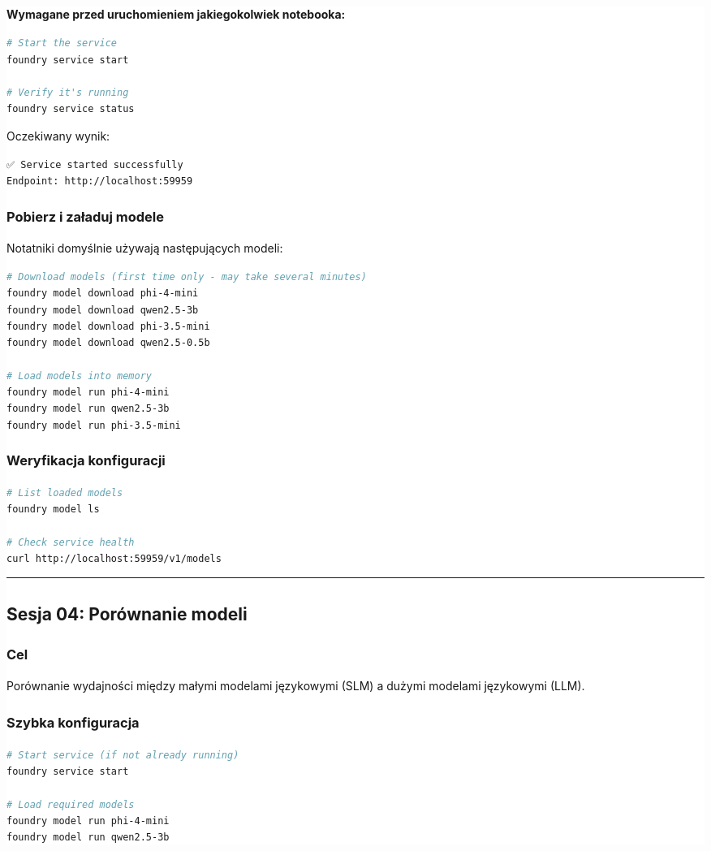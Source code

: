 **Wymagane przed uruchomieniem jakiegokolwiek notebooka:**

```bash
# Start the service
foundry service start

# Verify it's running
foundry service status
```

Oczekiwany wynik:
```
✅ Service started successfully
Endpoint: http://localhost:59959
```

### Pobierz i załaduj modele

Notatniki domyślnie używają następujących modeli:

```bash
# Download models (first time only - may take several minutes)
foundry model download phi-4-mini
foundry model download qwen2.5-3b
foundry model download phi-3.5-mini
foundry model download qwen2.5-0.5b

# Load models into memory
foundry model run phi-4-mini
foundry model run qwen2.5-3b
foundry model run phi-3.5-mini
```

### Weryfikacja konfiguracji

```bash
# List loaded models
foundry model ls

# Check service health
curl http://localhost:59959/v1/models
```

---

## Sesja 04: Porównanie modeli

### Cel
Porównanie wydajności między małymi modelami językowymi (SLM) a dużymi modelami językowymi (LLM).

### Szybka konfiguracja

```bash
# Start service (if not already running)
foundry service start

# Load required models
foundry model run phi-4-mini
foundry model run qwen2.5-3b
```

